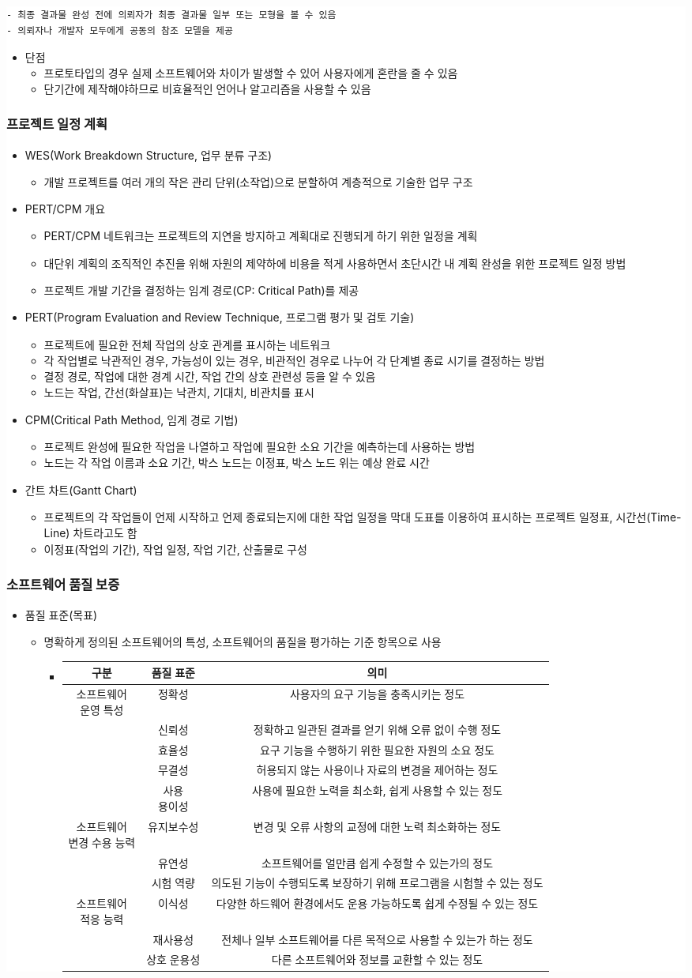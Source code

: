     - 최종 결과물 완성 전에 의뢰자가 최종 결과물 일부 또는 모형을 볼 수 있음
    - 의뢰자나 개발자 모두에게 공동의 참조 모델을 제공
  - 단점
    - 프로토타입의 경우 실제 소프트웨어와 차이가 발생할 수 있어 사용자에게 혼란을 줄 수 있음
    - 단기간에 제작해야하므로 비효율적인 언어나 알고리즘을 사용할 수 있음

### 프로젝트 일정 계획

- WES(Work Breakdown Structure, 업무 분류 구조) 

  - 개발 프로젝트를 여러 개의 작은 관리 단위(소작업)으로 분할하여 계층적으로 기술한 업무 구조

- PERT/CPM 개요

  - PERT/CPM 네트워크는 프로젝트의 지연을 방지하고 계획대로 진행되게 하기 위한 일정을 계획
  - 대단위 계획의 조직적인 추진을 위해 자원의 제약하에 비용을 적게 사용하면서 초단시간 내 계획 완성을 위한 프로젝트 일정 방법

  -  프로젝트 개발 기간을 결정하는 임계 경로(CP: Critical Path)를 제공

- PERT(Program Evaluation and Review Technique, 프로그램 평가 및 검토 기술)

  - 프로젝트에 필요한 전체 작업의 상호 관계를 표시하는 네트워크
  - 각 작업별로 낙관적인 경우, 가능성이 있는 경우, 비관적인 경우로 나누어 각 단계별 종료 시기를 결정하는 방법
  - 결정 경로, 작업에 대한 경계 시간, 작업 간의 상호 관련성 등을 알 수 있음
  - 노드는 작업, 간선(화살표)는 낙관치, 기대치, 비관치를 표시

- CPM(Critical Path Method, 임계 경로 기법)

  - 프로젝트 완성에 필요한 작업을 나열하고 작업에 필요한 소요 기간을 예측하는데 사용하는 방법
  - 노드는 각 작업 이름과 소요 기간, 박스 노드는 이정표, 박스 노드 위는 예상 완료 시간

- 간트 차트(Gantt Chart)

  - 프로젝트의 각 작업들이 언제 시작하고 언제 종료되는지에 대한 작업 일정을 막대 도표를 이용하여 표시하는 프로젝트 일정표, 시간선(Time-Line) 차트라고도 함
  - 이정표(작업의 기간), 작업 일정, 작업 기간, 산출물로 구성

### 소프트웨어 품질 보증

- 품질 표준(목표)

  - 명확하게 정의된 소프트웨어의 특성, 소프트웨어의 품질을 평가하는 기준 항목으로  사용

    - |              구분              |    품질 표준     |                             의미                             |
      | :----------------------------: | :--------------: | :----------------------------------------------------------: |
      |   소프트웨어<br />운영 특성    |      정확성      |             사용자의 요구 기능을 충족시키는 정도             |
      |                                |      신뢰성      |     정확하고 일관된 결과를 얻기 위해 오류 없이 수행 정도     |
      |                                |      효율성      |      요구 기능을 수행하기 위한 필요한 자원의 소요 정도       |
      |                                |      무결성      |      허용되지 않는 사용이나 자료의 변경을 제어하는 정도      |
      |                                | 사용<br />용이성 |    사용에 필요한 노력을 최소화, 쉽게 사용할 수 있는 정도     |
      | 소프트웨어<br />변경 수용 능력 |    유지보수성    |     변경 및 오류 사항의 교정에 대한 노력 최소화하는 정도     |
      |                                |      유연성      |       소프트웨어를 얼만큼 쉽게 수정할 수 있는가의 정도       |
      |                                |    시험 역량     | 의도된 기능이 수행되도록 보장하기 위해 프로그램을 시험할 수 있는 정도 |
      |   소프트웨어<br />적응 능력    |      이식성      | 다양한 하드웨어 환경에서도 운용 가능하도록 쉽게 수정될 수 있는 정도 |
      |                                |     재사용성     | 전체나 일부 소프트웨어를 다른 목적으로 사용할 수 있는가 하는 정도 |
      |                                |   상호 운용성    |         다른 소프트웨어와 정보를 교환할 수 있는 정도         |